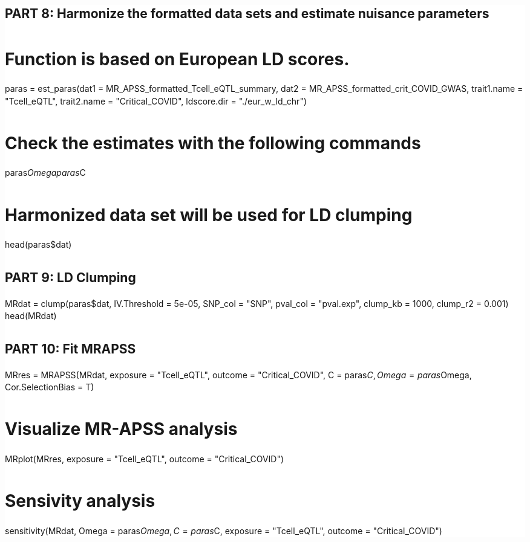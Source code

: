 


## PART 8: Harmonize the formatted data sets and estimate nuisance parameters ####
# Function is based on European LD scores. 
paras = est_paras(dat1 = MR_APSS_formatted_Tcell_eQTL_summary, dat2 = MR_APSS_formatted_crit_COVID_GWAS, trait1.name = "Tcell_eQTL", trait2.name = "Critical_COVID", ldscore.dir = "./eur_w_ld_chr")

# Check the estimates with the following commands
paras$Omega
paras$C

# Harmonized data set will be used for LD clumping 
head(paras$dat)




## PART 9: LD Clumping ####
MRdat = clump(paras$dat, IV.Threshold = 5e-05, SNP_col = "SNP", pval_col = "pval.exp", clump_kb = 1000, clump_r2 = 0.001)
head(MRdat)

## PART 10: Fit MRAPSS
MRres = MRAPSS(MRdat, exposure = "Tcell_eQTL", outcome = "Critical_COVID", C = paras$C, Omega = paras$Omega, Cor.SelectionBias = T)

# Visualize MR-APSS analysis 
MRplot(MRres, exposure = "Tcell_eQTL", outcome = "Critical_COVID")

# Sensivity analysis 
sensitivity(MRdat, Omega = paras$Omega, C = paras$C, exposure = "Tcell_eQTL", outcome = "Critical_COVID")